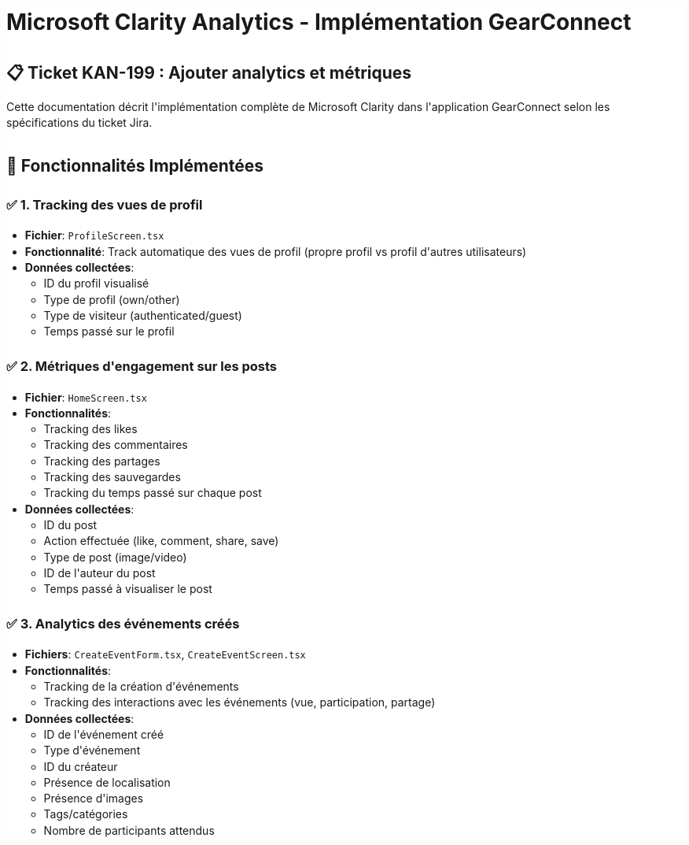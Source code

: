 # Microsoft Clarity Analytics - Implémentation GearConnect

## 📋 Ticket KAN-199 : Ajouter analytics et métriques

Cette documentation décrit l'implémentation complète de Microsoft Clarity dans l'application GearConnect selon les spécifications du ticket Jira.

## 🎯 Fonctionnalités Implémentées

### ✅ 1. Tracking des vues de profil
- **Fichier**: `ProfileScreen.tsx`
- **Fonctionnalité**: Track automatique des vues de profil (propre profil vs profil d'autres utilisateurs)
- **Données collectées**:
  - ID du profil visualisé
  - Type de profil (own/other)
  - Type de visiteur (authenticated/guest)
  - Temps passé sur le profil

### ✅ 2. Métriques d'engagement sur les posts
- **Fichier**: `HomeScreen.tsx`
- **Fonctionnalités**:
  - Tracking des likes
  - Tracking des commentaires
  - Tracking des partages
  - Tracking des sauvegardes
  - Tracking du temps passé sur chaque post
- **Données collectées**:
  - ID du post
  - Action effectuée (like, comment, share, save)
  - Type de post (image/video)
  - ID de l'auteur du post
  - Temps passé à visualiser le post

### ✅ 3. Analytics des événements créés
- **Fichiers**: `CreateEventForm.tsx`, `CreateEventScreen.tsx`
- **Fonctionnalités**:
  - Tracking de la création d'événements
  - Tracking des interactions avec les événements (vue, participation, partage)
- **Données collectées**:
  - ID de l'événement créé
  - Type d'événement
  - ID du créateur
  - Présence de localisation
  - Présence d'images
  - Tags/catégories
  - Nombre de participants attendus
